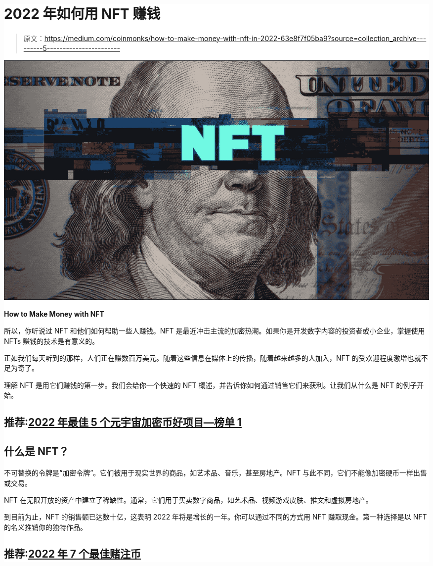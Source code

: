 # 2022 年如何用 NFT 赚钱

> 原文：<https://medium.com/coinmonks/how-to-make-money-with-nft-in-2022-63e8f7f05ba9?source=collection_archive---------5----------------------->

![](img/58d53805df378588328a7f3365f165a7.png)

**How to Make Money with NFT**

所以，你听说过 NFT 和他们如何帮助一些人赚钱。NFT 是最近冲击主流的加密热潮。如果你是开发数字内容的投资者或小企业，掌握使用 NFTs 赚钱的技术是有意义的。

正如我们每天听到的那样，人们正在赚数百万美元。随着这些信息在媒体上的传播，随着越来越多的人加入，NFT 的受欢迎程度激增也就不足为奇了。

理解 NFT 是用它们赚钱的第一步。我们会给你一个快速的 NFT 概述，并告诉你如何通过销售它们来获利。让我们从什么是 NFT 的例子开始。

## 推荐:[2022 年最佳 5 个元宇宙加密币好项目—榜单 1](/@s.hanz/best-5-metaverse-crypto-coins-with-good-projects-in-2022-list-1-687fedbe668e)

## 什么是 NFT？

不可替换的令牌是“加密令牌”。它们被用于现实世界的商品，如艺术品、音乐，甚至房地产。NFT 与此不同，它们不能像加密硬币一样出售或交易。

NFT 在无限开放的资产中建立了稀缺性。通常，它们用于买卖数字商品，如艺术品、视频游戏皮肤、推文和虚拟房地产。

到目前为止，NFT 的销售额已达数十亿，这表明 2022 年将是增长的一年。你可以通过不同的方式用 NFT 赚取现金。第一种选择是以 NFT 的名义推销你的独特作品。

## 推荐:[2022 年 7 个最佳赌注币](/@s.hanz/7-best-staking-coins-in-2022-70dbc31adcae)
